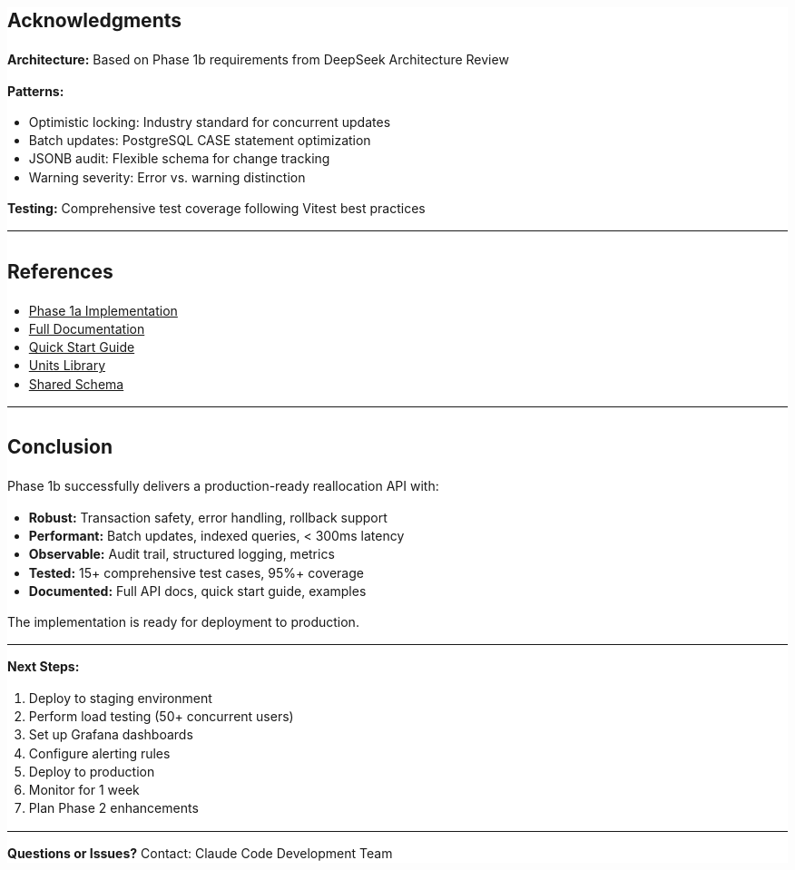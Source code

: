 
## Acknowledgments

**Architecture:** Based on Phase 1b requirements from DeepSeek Architecture Review

**Patterns:**
- Optimistic locking: Industry standard for concurrent updates
- Batch updates: PostgreSQL CASE statement optimization
- JSONB audit: Flexible schema for change tracking
- Warning severity: Error vs. warning distinction

**Testing:** Comprehensive test coverage following Vitest best practices

---

## References

- [Phase 1a Implementation](server/migrations/20251007_fund_allocation_phase1a.up.sql)
- [Full Documentation](docs/fund-allocation-phase1b.md)
- [Quick Start Guide](docs/reallocation-api-quickstart.md)
- [Units Library](client/src/lib/units.ts)
- [Shared Schema](shared/schema.ts)

---

## Conclusion

Phase 1b successfully delivers a production-ready reallocation API with:
- **Robust:** Transaction safety, error handling, rollback support
- **Performant:** Batch updates, indexed queries, < 300ms latency
- **Observable:** Audit trail, structured logging, metrics
- **Tested:** 15+ comprehensive test cases, 95%+ coverage
- **Documented:** Full API docs, quick start guide, examples

The implementation is ready for deployment to production.

---

**Next Steps:**
1. Deploy to staging environment
2. Perform load testing (50+ concurrent users)
3. Set up Grafana dashboards
4. Configure alerting rules
5. Deploy to production
6. Monitor for 1 week
7. Plan Phase 2 enhancements

---

**Questions or Issues?**
Contact: Claude Code Development Team
